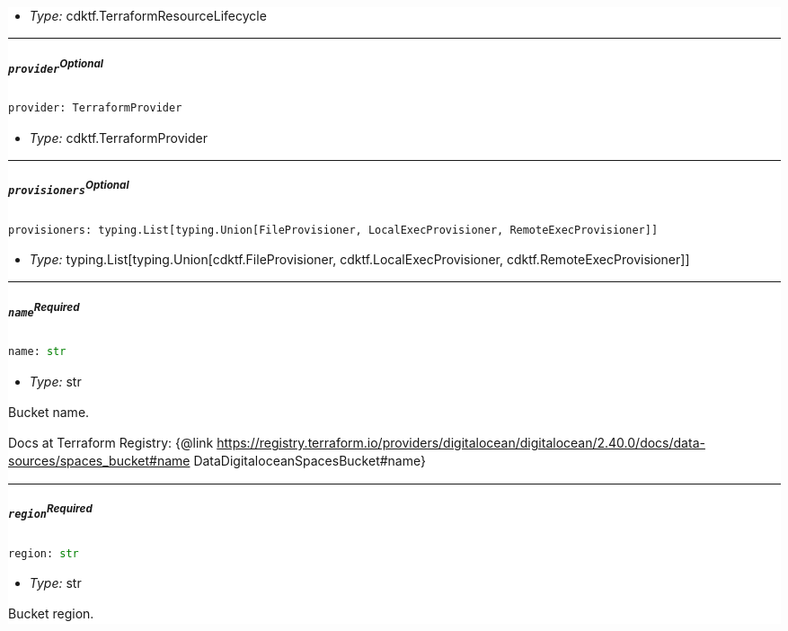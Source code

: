 - *Type:* cdktf.TerraformResourceLifecycle

---

##### `provider`<sup>Optional</sup> <a name="provider" id="@cdktf/provider-digitalocean.dataDigitaloceanSpacesBucket.DataDigitaloceanSpacesBucketConfig.property.provider"></a>

```python
provider: TerraformProvider
```

- *Type:* cdktf.TerraformProvider

---

##### `provisioners`<sup>Optional</sup> <a name="provisioners" id="@cdktf/provider-digitalocean.dataDigitaloceanSpacesBucket.DataDigitaloceanSpacesBucketConfig.property.provisioners"></a>

```python
provisioners: typing.List[typing.Union[FileProvisioner, LocalExecProvisioner, RemoteExecProvisioner]]
```

- *Type:* typing.List[typing.Union[cdktf.FileProvisioner, cdktf.LocalExecProvisioner, cdktf.RemoteExecProvisioner]]

---

##### `name`<sup>Required</sup> <a name="name" id="@cdktf/provider-digitalocean.dataDigitaloceanSpacesBucket.DataDigitaloceanSpacesBucketConfig.property.name"></a>

```python
name: str
```

- *Type:* str

Bucket name.

Docs at Terraform Registry: {@link https://registry.terraform.io/providers/digitalocean/digitalocean/2.40.0/docs/data-sources/spaces_bucket#name DataDigitaloceanSpacesBucket#name}

---

##### `region`<sup>Required</sup> <a name="region" id="@cdktf/provider-digitalocean.dataDigitaloceanSpacesBucket.DataDigitaloceanSpacesBucketConfig.property.region"></a>

```python
region: str
```

- *Type:* str

Bucket region.
